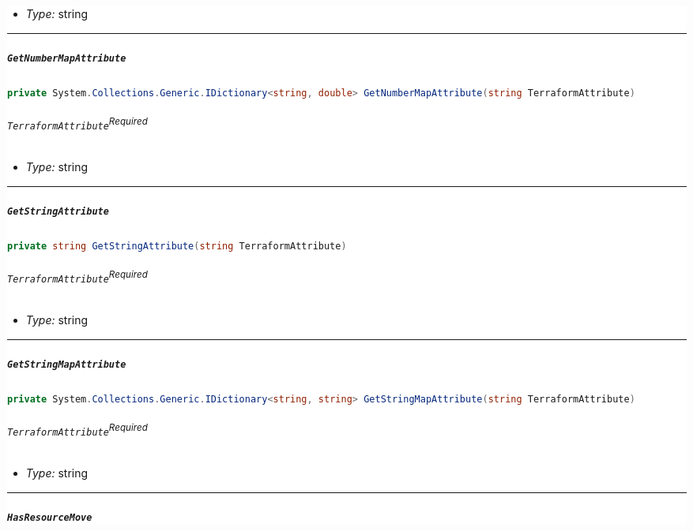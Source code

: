 - *Type:* string

---

##### `GetNumberMapAttribute` <a name="GetNumberMapAttribute" id="@cdktf/provider-vault.gcpAuthBackendRole.GcpAuthBackendRole.getNumberMapAttribute"></a>

```csharp
private System.Collections.Generic.IDictionary<string, double> GetNumberMapAttribute(string TerraformAttribute)
```

###### `TerraformAttribute`<sup>Required</sup> <a name="TerraformAttribute" id="@cdktf/provider-vault.gcpAuthBackendRole.GcpAuthBackendRole.getNumberMapAttribute.parameter.terraformAttribute"></a>

- *Type:* string

---

##### `GetStringAttribute` <a name="GetStringAttribute" id="@cdktf/provider-vault.gcpAuthBackendRole.GcpAuthBackendRole.getStringAttribute"></a>

```csharp
private string GetStringAttribute(string TerraformAttribute)
```

###### `TerraformAttribute`<sup>Required</sup> <a name="TerraformAttribute" id="@cdktf/provider-vault.gcpAuthBackendRole.GcpAuthBackendRole.getStringAttribute.parameter.terraformAttribute"></a>

- *Type:* string

---

##### `GetStringMapAttribute` <a name="GetStringMapAttribute" id="@cdktf/provider-vault.gcpAuthBackendRole.GcpAuthBackendRole.getStringMapAttribute"></a>

```csharp
private System.Collections.Generic.IDictionary<string, string> GetStringMapAttribute(string TerraformAttribute)
```

###### `TerraformAttribute`<sup>Required</sup> <a name="TerraformAttribute" id="@cdktf/provider-vault.gcpAuthBackendRole.GcpAuthBackendRole.getStringMapAttribute.parameter.terraformAttribute"></a>

- *Type:* string

---

##### `HasResourceMove` <a name="HasResourceMove" id="@cdktf/provider-vault.gcpAuthBackendRole.GcpAuthBackendRole.hasResourceMove"></a>
